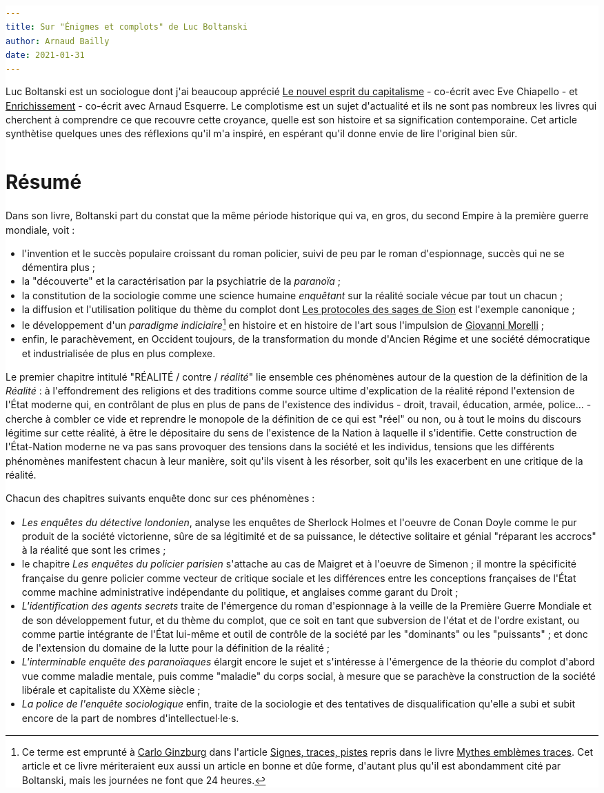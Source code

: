 ```yaml
---
title: Sur "Énigmes et complots" de Luc Boltanski
author: Arnaud Bailly
date: 2021-01-31
---
```


Luc Boltanski est un sociologue dont j'ai beaucoup apprécié [Le nouvel esprit du capitalisme](http://www.gallimard.fr/Catalogue/GALLIMARD/Tel/Le-nouvel-esprit-du-capitalisme) - co-écrit avec Eve Chiapello - et [Enrichissement](http://www.gallimard.fr/Catalogue/GALLIMARD/NRF-Essais/Enrichissement) - co-écrit avec Arnaud Esquerre. Le complotisme est un sujet d'actualité et ils ne sont pas nombreux les livres qui cherchent à comprendre ce que recouvre cette croyance, quelle est son histoire et sa signification contemporaine. Cet article synthètise quelques unes des réflexions qu'il m'a inspiré, en espérant qu'il donne envie de lire l'original bien sûr.

# Résumé

Dans son livre, Boltanski part du constat que la même période historique qui va, en gros, du second Empire à la première guerre mondiale, voit :

* l'invention et le succès populaire croissant du roman policier, suivi de peu par le roman d'espionnage, succès qui ne se démentira plus ;
* la "découverte" et la caractérisation par la psychiatrie de la _paranoïa_ ;
* la constitution de la sociologie comme une science humaine _enquêtant_ sur la réalité sociale vécue par tout un chacun ;
* la diffusion et l'utilisation politique du thème du complot dont [Les protocoles des sages de Sion](https://fr.wikipedia.org/wiki/Les_Protocoles_des_Sages_de_Sion) est l'exemple canonique ;
* le développement d'un _paradigme indiciaire_[^1] en histoire et en histoire de l'art sous l'impulsion de [Giovanni Morelli](https://fr.wikipedia.org/wiki/Giovanni_Morelli) ;
* enfin, le parachèvement, en Occident toujours, de la transformation du monde d'Ancien Régime et une société démocratique et industrialisée de plus en plus complexe.

Le premier chapitre intitulé "RÉALITÉ / contre / _réalité_" lie ensemble ces phénomènes autour de la question de la définition de la _Réalité_ : à l'effondrement des religions et des traditions comme source ultime d'explication de la réalité répond l'extension de l'État moderne qui, en contrôlant de plus en plus de pans de l'existence des individus - droit, travail, éducation, armée, police... - cherche à combler ce vide et reprendre le monopole de la définition de ce qui est "réel" ou non, ou à tout le moins du discours légitime sur cette réalité, à être le dépositaire du sens de l'existence de la Nation à laquelle il s'identifie. Cette construction de l'État-Nation moderne ne va pas sans provoquer des tensions dans la société et les individus, tensions que les différents phénomènes manifestent chacun à leur manière, soit qu'ils visent à les résorber, soit qu'ils les exacerbent en une critique de la réalité.

Chacun des chapitres suivants enquête donc sur ces phénomènes :

- _Les enquêtes du détective londonien_, analyse les enquêtes de Sherlock Holmes et l'oeuvre de Conan Doyle comme le pur produit de la société victorienne, sûre de sa légitimité et de sa puissance, le détective solitaire et génial "réparant les accrocs" à la réalité que sont les crimes ;
- le chapitre _Les enquêtes du policier parisien_ s'attache au cas de Maigret et à l'oeuvre de Simenon ; il montre la spécificité française du genre policier comme vecteur de critique sociale et les différences entre les conceptions françaises de l'État comme machine administrative indépendante du politique, et anglaises comme garant du Droit ;
- _L'identification des agents secrets_ traite de l'émergence du roman d'espionnage à la veille de la Première Guerre Mondiale et de son développement futur, et du thème du complot, que ce soit en tant que subversion de l'état et de l'ordre existant, ou comme partie intégrante de l'État lui-même et outil de contrôle de la société par les "dominants" ou les "puissants" ; et donc de l'extension du domaine de la lutte pour la définition de la réalité ;
- _L'interminable enquête des paranoïaques_ élargit encore le sujet et s'intéresse à l'émergence de la théorie du complot d'abord vue comme maladie mentale, puis comme "maladie" du corps social, à mesure que se parachève la construction de la société libérale et capitaliste du XXème siècle ;
- _La police de l'enquête sociologique_ enfin, traite de la sociologie et des tentatives de disqualification qu'elle a subi et subit encore de la part de nombres d'intellectuel·le·s.


[^1]: Ce terme est emprunté à [Carlo Ginzburg](https://fr.wikipedia.org/wiki/Carlo_Ginzburg) dans l'article [Signes, traces, pistes](https://f.hypotheses.org/wp-content/blogs.dir/2002/files/2016/09/Ginzburg-Signes-traces-pistes.pdf) repris dans le livre [Mythes emblèmes traces](https://editions-verdier.fr/livre/mythes-emblemes-traces/). Cet article et ce livre mériteraient eux aussi un article en bonne et dûe forme, d'autant plus qu'il est abondamment cité par Boltanski, mais les journées ne font que 24 heures.
[^2]: Les situationnistes qui "ne cessent de dévoiler le peu de réalité de la réalité" comme le dit Boltanski porteront à l'incandescence au XXème siècle cette critique de la représentation, cette [Société du spectacle](http://www.gallimard.fr/Catalogue/GALLIMARD/Blanche/La-Societe-du-Spectacle).
[^3]: Il est savoureux que ce même terme soit utilisé par Pierre Bourdieu à de nombreuses reprises pour disqualifier ces mêmes critiques "conservateurs" proliférant notamment dans les médias.
[^4]: [Dictionnaire international Bourdieu](https://www.cnrseditions.fr/catalogue/philosophie-et-histoire-des-idees/dictionnaire-international-bourdieu/), p.397, Gisèle Sapiro (dir.), Paris, CNRS, 2020.